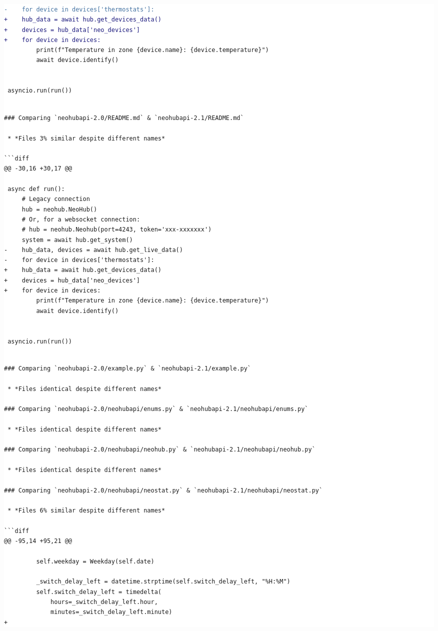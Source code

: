 ```diff
-    for device in devices['thermostats']:
+    hub_data = await hub.get_devices_data()
+    devices = hub_data['neo_devices']
+    for device in devices:
         print(f"Temperature in zone {device.name}: {device.temperature}")
         await device.identify()
 
 
 asyncio.run(run())
 ```
```

### Comparing `neohubapi-2.0/README.md` & `neohubapi-2.1/README.md`

 * *Files 3% similar despite different names*

```diff
@@ -30,16 +30,17 @@
 
 async def run():
     # Legacy connection
     hub = neohub.NeoHub()
     # Or, for a websocket connection:
     # hub = neohub.Neohub(port=4243, token='xxx-xxxxxxx')
     system = await hub.get_system()
-    hub_data, devices = await hub.get_live_data()
-    for device in devices['thermostats']:
+    hub_data = await hub.get_devices_data()
+    devices = hub_data['neo_devices']
+    for device in devices:
         print(f"Temperature in zone {device.name}: {device.temperature}")
         await device.identify()
 
 
 asyncio.run(run())
 ```
```

### Comparing `neohubapi-2.0/example.py` & `neohubapi-2.1/example.py`

 * *Files identical despite different names*

### Comparing `neohubapi-2.0/neohubapi/enums.py` & `neohubapi-2.1/neohubapi/enums.py`

 * *Files identical despite different names*

### Comparing `neohubapi-2.0/neohubapi/neohub.py` & `neohubapi-2.1/neohubapi/neohub.py`

 * *Files identical despite different names*

### Comparing `neohubapi-2.0/neohubapi/neostat.py` & `neohubapi-2.1/neohubapi/neostat.py`

 * *Files 6% similar despite different names*

```diff
@@ -95,14 +95,21 @@
 
         self.weekday = Weekday(self.date)
 
         _switch_delay_left = datetime.strptime(self.switch_delay_left, "%H:%M")
         self.switch_delay_left = timedelta(
             hours=_switch_delay_left.hour,
             minutes=_switch_delay_left.minute)
+
```